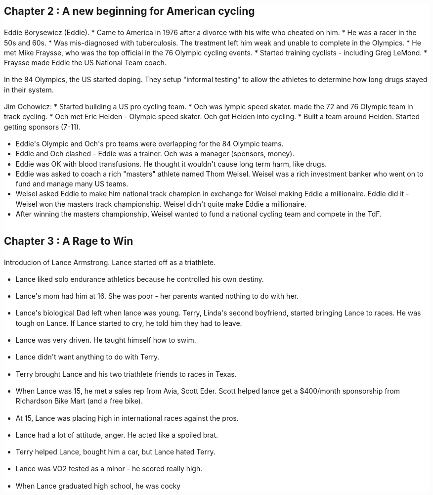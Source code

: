 ## Chapter 2 : A new beginning for American cycling ##

Eddie Borysewicz (Eddie).
	* Came to America in 1976 after a divorce with his wife who cheated on him.
	* He was a racer in the 50s and 60s.
	* Was mis-diagnosed with tuberculosis. The treatment left him weak and unable to complete in the Olympics.
	* He met Mike Fraysse, who was the top official in the 76 Olympic cycling events.
	* Started training cyclists - including Greg LeMond.
	* Fraysse made Eddie the US National Team coach.

In the 84 Olympics, the US started doping. They setup "informal testing" to allow the athletes to determine how long drugs stayed in their system.

Jim Ochowicz:
	* Started building a US pro cycling team.
	* Och was lympic speed skater. made the 72 and 76 Olympic team in track cycling.
	* Och met Eric Heiden - Olympic speed skater. Och got Heiden into cycling.
	* Built a team around Heiden.
	Started getting sponsors (7-11).

* Eddie's Olympic and Och's pro teams were overlapping for the 84 Olympic teams.
* Eddie and Och clashed - Eddie was a trainer. Och was a manager (sponsors, money).
* Eddie was OK with blood transfusions. He thought it wouldn't cause long term harm, like drugs.
* Eddie was asked to coach a rich "masters" athlete named Thom Weisel. Weisel was a rich investment banker who went on to fund and manage many US teams.
* Weisel asked Eddie to make him national track champion in exchange for Weisel making Eddie a millionaire. Eddie did it - Weisel won the masters track championship. Weisel didn't quite make Eddie a millionaire.
* After winning the masters championship, Weisel wanted to fund a national cycling team and compete in the TdF.

## Chapter 3 : A Rage to Win ##

Introducion of Lance Armstrong. Lance started off as a triathlete.

* Lance liked solo endurance athletics because he controlled his own destiny.
* Lance's mom had him at 16. She was poor - her parents wanted nothing to do with her.
* Lance's biological Dad left when lance was young. Terry, Linda's second boyfriend, started bringing Lance to races. He was tough on Lance. If Lance started to cry, he told him they had to leave.
* Lance was very driven. He taught himself how to swim.
* Lance didn't want anything to do with Terry.
* Terry brought Lance and his two triathlete friends to races in Texas.

* When Lance was 15, he met a sales rep from Avia, Scott Eder. Scott helped lance get a $400/month sponsorship from Richardson Bike Mart (and a free bike).
* At 15, Lance was placing high in international races against the pros.

* Lance had a lot of attitude, anger. He acted like a spoiled brat.
* Terry helped Lance, bought him a car, but Lance hated Terry.
* Lance was VO2 tested as a minor - he scored really high.
* When Lance graduated high school, he was cocky
